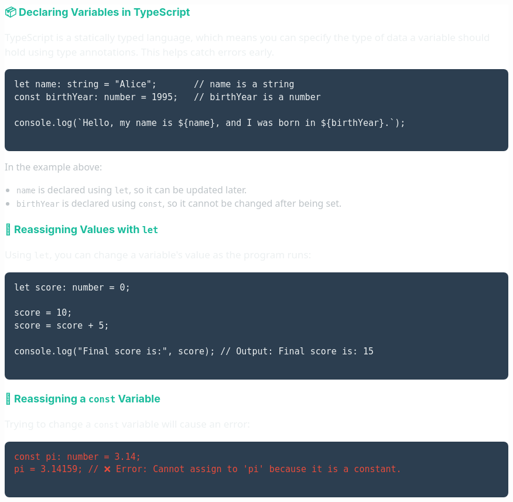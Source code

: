 <h3 style="color: #1abc9c; font-size: 18px; margin-top: 20px;">📦 Declaring Variables in TypeScript</h3>
<p style="color: #ecf0f1; font-size: 17px; font-family: 'Segoe UI', sans-serif;">
  TypeScript is a statically typed language, which means you can specify the type of data a variable should hold using type annotations. This helps catch errors early.
</p>

<pre style="background-color: #2c3e50; padding: 16px; border-radius: 8px; overflow-x: auto; font-family: 'Courier New', monospace;">
<code style="color: #ecf0f1; font-size: 15px;">let name: string = "Alice";       // name is a string
const birthYear: number = 1995;   // birthYear is a number<br/>
console.log(`Hello, my name is ${name}, and I was born in ${birthYear}.`);
</code>
</pre>

<p style="color: #bdc3c7; font-size: 16px; font-family: 'Segoe UI', sans-serif;">
  In the example above:
</p>
<ul style="color: #bdc3c7; font-size: 16px; font-family: 'Segoe UI', sans-serif; padding-left: 20px;">
  <li><code>name</code> is declared using <code>let</code>, so it can be updated later.</li>
  <li><code>birthYear</code> is declared using <code>const</code>, so it cannot be changed after being set.</li>
</ul>

<h3 style="color: #1abc9c; font-size: 18px; margin-top: 20px;">🔄 Reassigning Values with <code>let</code></h3>
<p style="color: #ecf0f1; font-size: 17px; font-family: 'Segoe UI', sans-serif;">
  Using <code>let</code>, you can change a variable's value as the program runs:
</p>

<pre style="background-color: #2c3e50; padding: 16px; border-radius: 8px; overflow-x: auto; font-family: 'Courier New', monospace;">
<code style="color: #ecf0f1; font-size: 15px;">let score: number = 0;<br />
score = 10;
score = score + 5;<br />
console.log("Final score is:", score); // Output: Final score is: 15
</code>
</pre>

<h3 style="color: #1abc9c; font-size: 18px; margin-top: 20px;">🚫 Reassigning a <code>const</code> Variable</h3>
<p style="color: #ecf0f1; font-size: 17px; font-family: 'Segoe UI', sans-serif;">
  Trying to change a <code>const</code> variable will cause an error:
</p>

<pre style="background-color: #2c3e50; padding: 16px; border-radius: 8px; overflow-x: auto; font-family: 'Courier New', monospace;">
<code style="color: #e74c3c; font-size: 15px;">const pi: number = 3.14;
pi = 3.14159; // ❌ Error: Cannot assign to 'pi' because it is a constant.
</code>
</pre>
